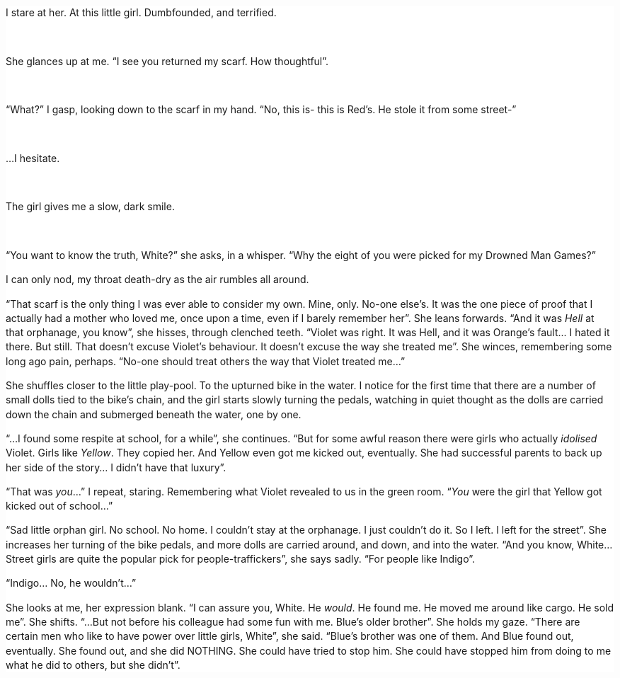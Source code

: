I stare at her. At this little girl. Dumbfounded, and terrified.

&#x200B;

She glances up at me. “I see you returned my scarf. How thoughtful”.

&#x200B;

“What?” I gasp, looking down to the scarf in my hand. “No, this is- this is Red’s. He stole it from some street-”

&#x200B;

…I hesitate.

&#x200B;

The girl gives me a slow, dark smile.

&#x200B;

“You want to know the truth, White?” she asks, in a whisper. “Why the eight of you were picked for my Drowned Man Games?”

I can only nod, my throat death-dry as the air rumbles all around.

“That scarf is the only thing I was ever able to consider my own. Mine, only. No-one else’s. It was the one piece of proof that I actually had a mother who loved me, once upon a time, even if I barely remember her”. She leans forwards. “And it was *Hell* at that orphanage, you know”, she hisses, through clenched teeth. “Violet was right. It was Hell, and it was Orange’s fault... I hated it there. But still. That doesn’t excuse Violet’s behaviour. It doesn’t excuse the way she treated me”. She winces, remembering some long ago pain, perhaps. “No-one should treat others the way that Violet treated me…”

She shuffles closer to the little play-pool. To the upturned bike in the water. I notice for the first time that there are a number of small dolls tied to the bike’s chain, and the girl starts slowly turning the pedals, watching in quiet thought as the dolls are carried down the chain and submerged beneath the water, one by one.

“…I found some respite at school, for a while”, she continues. “But for some awful reason there were girls who actually *idolised* Violet. Girls like *Yellow*. They copied her. And Yellow even got me kicked out, eventually. She had successful parents to back up her side of the story… I didn’t have that luxury”.

“That was *you*…” I repeat, staring. Remembering what Violet revealed to us in the green room. “*You* were the girl that Yellow got kicked out of school…”

“Sad little orphan girl. No school. No home. I couldn’t stay at the orphanage. I just couldn’t do it. So I left. I left for the street”. She increases her turning of the bike pedals, and more dolls are carried around, and down, and into the water. “And you know, White… Street girls are quite the popular pick for people-traffickers”, she says sadly. “For people like Indigo”.

“Indigo… No, he wouldn’t…”

She looks at me, her expression blank. “I can assure you, White. He *would*. He found me. He moved me around like cargo. He sold me”. She shifts. “…But not before his colleague had some fun with me. Blue’s older brother”. She holds my gaze. “There are certain men who like to have power over little girls, White”, she said. “Blue’s brother was one of them. And Blue found out, eventually. She found out, and she did NOTHING. She could have tried to stop him. She could have stopped him from doing to me what he did to others, but she didn’t”.
